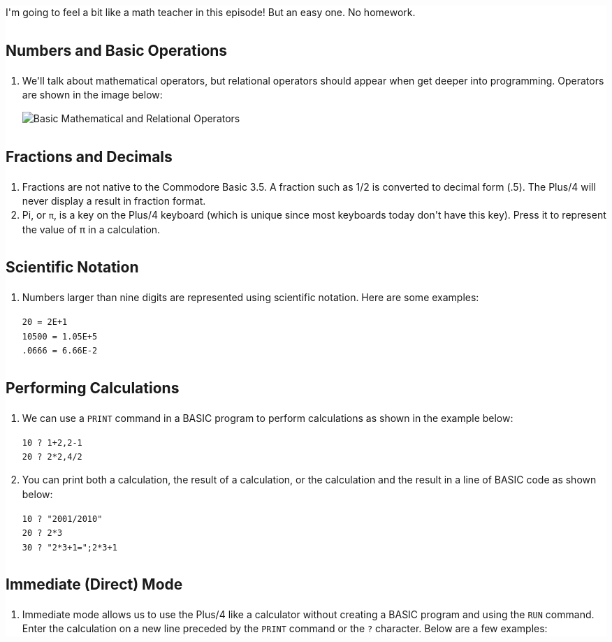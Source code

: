 I'm going to feel a bit like a math teacher in this episode! But an easy one. No homework.

## Numbers and Basic Operations

1. We'll talk about mathematical operators, but relational operators should appear when get deeper into programming. Operators are shown in the image below:

    ![Basic Mathematical and Relational Operators](/plus4/images/operators-slide.png)

## Fractions and Decimals

1. Fractions are not native to the Commodore Basic 3.5. A fraction such as 1/2 is converted to decimal form (.5). The Plus/4 will never display a result in fraction format.
2. Pi, or `π`, is a key on the Plus/4 keyboard (which is unique since most keyboards today don't have this key). Press it to represent the value of π in a calculation.

## Scientific Notation

1. Numbers larger than nine digits are represented using scientific notation. Here are some examples:

    ```realbasic
    20 = 2E+1
    10500 = 1.05E+5
    .0666 = 6.66E-2
    ```

## Performing Calculations

1. We can use a `PRINT` command in a BASIC program to perform calculations as shown in the example below:

    ```realbasic
    10 ? 1+2,2-1
    20 ? 2*2,4/2
    ```

2. You can print both a calculation, the result of a calculation, or the calculation and the result in a line of BASIC code as shown below:

    ```realbasic
    10 ? "2001/2010"
    20 ? 2*3
    30 ? "2*3+1=";2*3+1
    ```

## Immediate (Direct) Mode

1. Immediate mode allows us to use the Plus/4 like a calculator without creating a BASIC program and using the `RUN` command. Enter the calculation on a new line preceded by the `PRINT` command or the `?` character. Below are a few examples:
